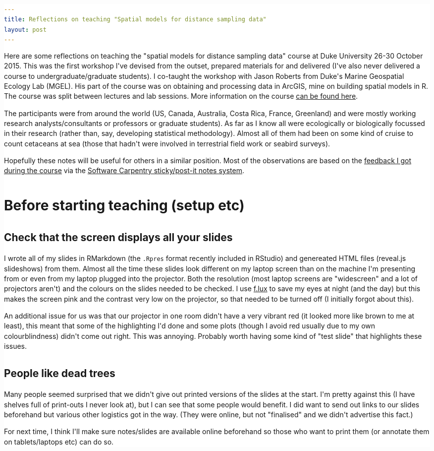 ```yaml
---
title: Reflections on teaching "Spatial models for distance sampling data"
layout: post
---
```


Here are some reflections on teaching the "spatial models for distance sampling data" course at Duke University 26-30 October 2015. This was the first workshop I've devised from the outset, prepared materials for and delivered (I've also never delivered a course to undergraduate/graduate students). I co-taught the workshop with Jason Roberts from Duke's Marine Geospatial Ecology Lab (MGEL). His part of the course was on obtaining and processing data in ArcGIS, mine on building spatial models in R. The course was split between lectures and lab sessions. More information on the course [can be found here](http://distancesampling.org/workshops/duke-spatial-2015/).

The participants were from around the world (US, Canada, Australia, Costa Rica, France, Greenland) and were mostly working research analysts/consultants or professors or graduate students). As far as I know all were ecologically or biologically focussed in their research (rather than, say, developing statistical methodology). Almost all of them had been on some kind of cruise to count cetaceans at sea (those that hadn't were involved in terrestrial field work or seabird surveys).

Hopefully these notes will be useful for others in a similar position. Most of the observations are based on the [feedback I got during the course](https://github.com/DistanceDevelopment/spatial-workshops/tree/master/feedback) via the [Software Carpentry sticky/post-it notes system](https://github.com/DistanceDevelopment/spatial-workshops/issues/27).


# Before starting teaching (setup etc)

## Check that the screen displays **all** your slides

I wrote all of my slides in RMarkdown (the `.Rpres` format recently included in RStudio) and genereated HTML files (reveal.js slideshows) from them. Almost all the time these slides look different on my laptop screen than on the machine I'm presenting from or even from my laptop plugged into the projector. Both the resolution (most laptop screens are "widescreen" and a lot of projectors aren't) and the colours on the slides needed to be checked. I use [f.lux](https://justgetflux.com/) to save my eyes at night (and the day) but this makes the screen pink and the contrast very low on the projector, so that needed to be turned off (I initially forgot about this).

An additional issue for us was that our projector in one room didn't have a very vibrant red (it looked more like brown to me at least), this meant that some of the highlighting I'd done and some plots (though I avoid red usually due to my own colourblindness) didn't come out right. This was annoying. Probably worth having some kind of "test slide" that highlights these issues.

## People like dead trees

Many people seemed surprised that we didn't give out printed versions of the slides at the start. I'm pretty against this (I have shelves full of print-outs I never look at), but I can see that some people would benefit. I did want to send out links to our slides beforehand but various other logistics got in the way. (They were online, but not "finalised" and we didn't advertise this fact.)

For next time, I think I'll make sure notes/slides are available online beforehand so those who want to print them (or annotate them on tablets/laptops etc) can do so.
